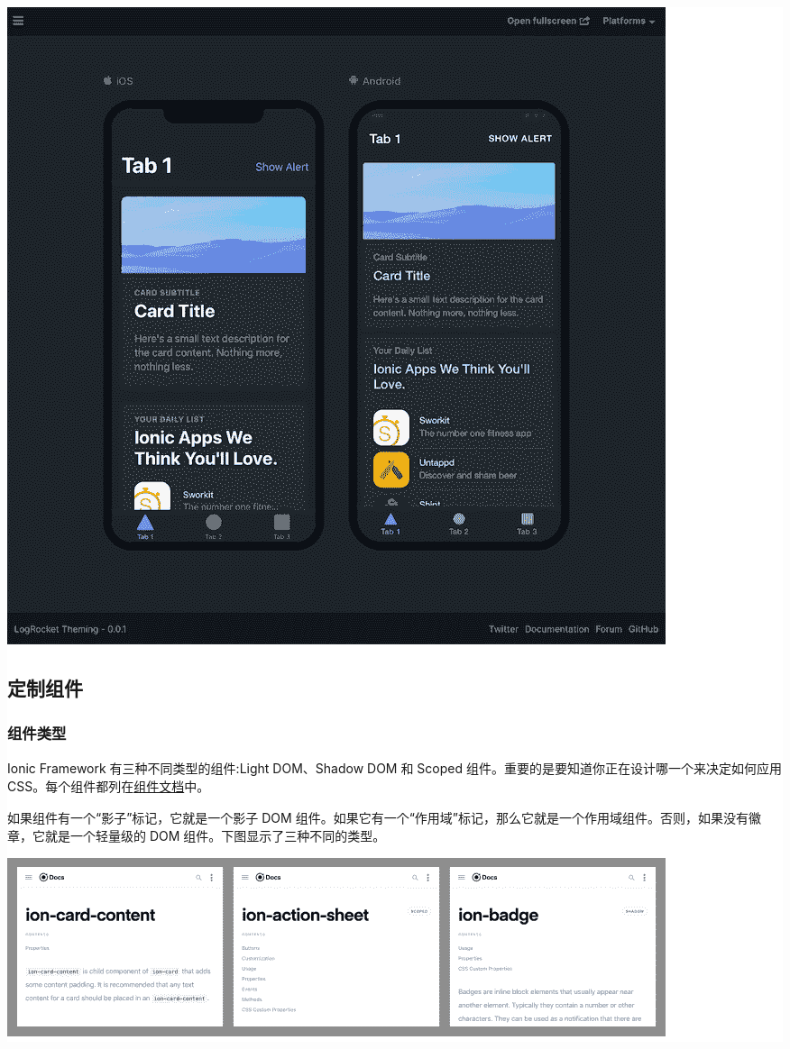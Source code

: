 ![Our app with additional colors added.](img/0c74b69a91fa10afb4843a55fa7b037a.png)

## 定制组件

### 组件类型

Ionic Framework 有三种不同类型的组件:Light DOM、Shadow DOM 和 Scoped 组件。重要的是要知道你正在设计哪一个来决定如何应用 CSS。每个组件都列在[组件文档](https://ionicframework.com/docs/components)中。

如果组件有一个“影子”标记，它就是一个影子 DOM 组件。如果它有一个“作用域”标记，那么它就是一个作用域组件。否则，如果没有徽章，它就是一个轻量级的 DOM 组件。下图显示了三种不同的类型。

![Ionic compound types.](img/284749cf6c828ddd79b67b79ad19db77.png)
